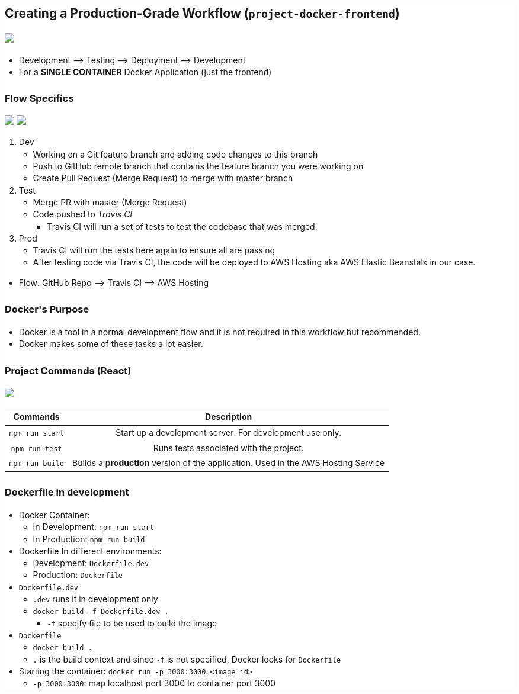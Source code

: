 ## Creating a Production-Grade Workflow (`project-docker-frontend`)

<image src="./diagrams/docker-24.png" />

- Development --> Testing --> Deployment --> Development
- For a **SINGLE CONTAINER** Docker Application (just the frontend)

### Flow Specifics

<image src="./diagrams/docker-23.png" />
<image src="./diagrams/docker-25.png" />

1. Dev
   - Working on a Git feature branch and adding code changes to this branch
   - Push to GitHub remote branch that contains the feature branch you were working on
   - Create Pull Request (Merge Request) to merge with master branch
2. Test
   - Merge PR with master (Merge Request)
   - Code pushed to _Travis CI_
     - Travis CI will run a set of tests to test the codebase that was merged.
3. Prod
   - Travis CI will run the tests here again to ensure all are passing
   - After testing code via Travis CI, the code will be deployed to AWS Hosting aka AWS Elastic Beanstalk in our case.

- Flow: GitHub Repo --> Travis CI --> AWS Hosting

### Docker's Purpose

- Docker is a tool in a normal development flow and it is not required in this workflow but recommended.
- Docker makes some of these tasks a lot easier.

### Project Commands (React)

<image src="./diagrams/docker-26.png" />

|    Commands     |                                     Description                                     |
| :-------------: | :---------------------------------------------------------------------------------: |
| `npm run start` |              Start up a development server. For development use only.               |
| `npm run test`  |                       Runs tests associated with the project.                       |
| `npm run build` | Builds a **production** version of the application. Used in the AWS Hosting Service |

### Dockerfile in development

- Docker Container:
  - In Development: `npm run start`
  - In Production: `npm run build`
- Dockerfile In different environments:
  - Development: `Dockerfile.dev`
  - Production: `Dockerfile`
- `Dockerfile.dev`
  - `.dev` runs it in development only
  - `docker build -f Dockerfile.dev .`
    - `-f` specify file to be used to build the image
- `Dockerfile`
  - `docker build .`
  - `.` is the build context and since `-f` is not specified, Docker looks for `Dockerfile`
- Starting the container: `docker run -p 3000:3000 <image_id>`
  - `-p 3000:3000`: map localhost port 3000 to container port 3000
